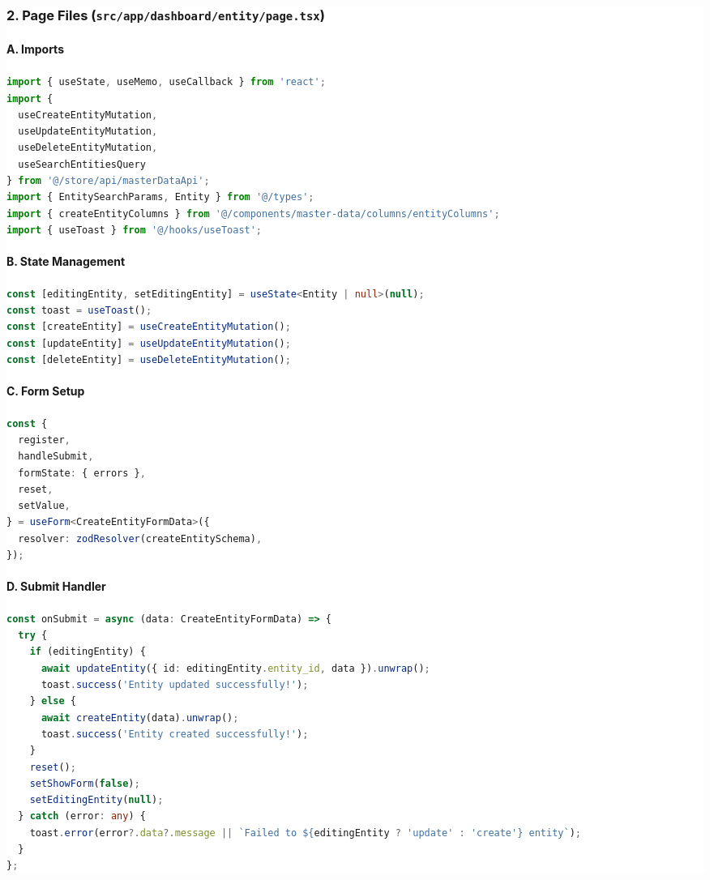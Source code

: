 ### 2. Page Files (`src/app/dashboard/entity/page.tsx`)

#### A. Imports
```typescript
import { useState, useMemo, useCallback } from 'react';
import { 
  useCreateEntityMutation, 
  useUpdateEntityMutation, 
  useDeleteEntityMutation, 
  useSearchEntitiesQuery 
} from '@/store/api/masterDataApi';
import { EntitySearchParams, Entity } from '@/types';
import { createEntityColumns } from '@/components/master-data/columns/entityColumns';
import { useToast } from '@/hooks/useToast';
```

#### B. State Management
```typescript
const [editingEntity, setEditingEntity] = useState<Entity | null>(null);
const toast = useToast();
const [createEntity] = useCreateEntityMutation();
const [updateEntity] = useUpdateEntityMutation();
const [deleteEntity] = useDeleteEntityMutation();
```

#### C. Form Setup
```typescript
const {
  register,
  handleSubmit,
  formState: { errors },
  reset,
  setValue,
} = useForm<CreateEntityFormData>({
  resolver: zodResolver(createEntitySchema),
});
```

#### D. Submit Handler
```typescript
const onSubmit = async (data: CreateEntityFormData) => {
  try {
    if (editingEntity) {
      await updateEntity({ id: editingEntity.entity_id, data }).unwrap();
      toast.success('Entity updated successfully!');
    } else {
      await createEntity(data).unwrap();
      toast.success('Entity created successfully!');
    }
    reset();
    setShowForm(false);
    setEditingEntity(null);
  } catch (error: any) {
    toast.error(error?.data?.message || `Failed to ${editingEntity ? 'update' : 'create'} entity`);
  }
};
```
